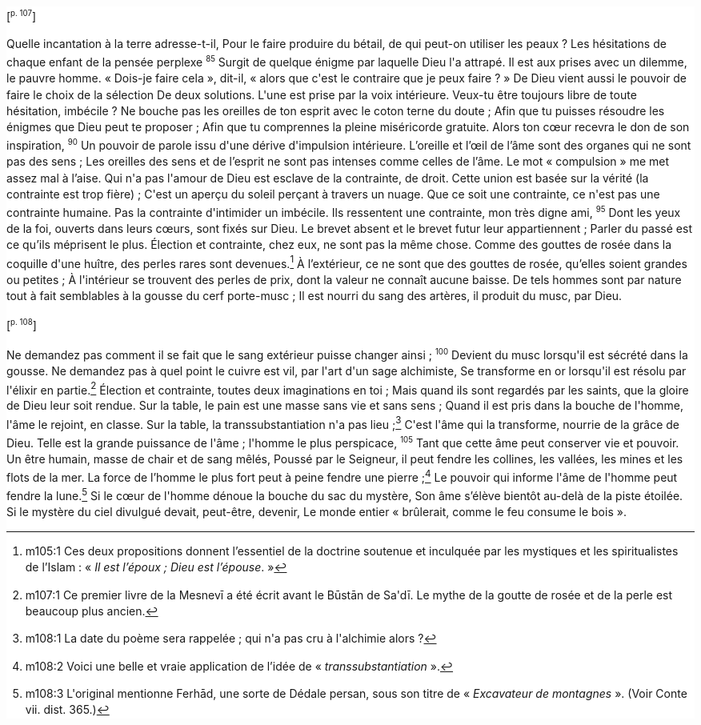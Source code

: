 <span id="p107">[<sup><small>p. 107</small></sup>]</span>

Quelle incantation à la terre adresse-t-il,
Pour le faire produire du bétail, de qui peut-on utiliser les peaux ?
Les hésitations de chaque enfant de la pensée perplexe
<sup id="v85"><small>85</small></sup> Surgit de quelque énigme par laquelle Dieu l'a attrapé.
Il est aux prises avec un dilemme, le pauvre homme.
« Dois-je faire cela », dit-il, « alors que c'est le contraire que je peux faire ? »
De Dieu vient aussi le pouvoir de faire le choix de la sélection
De deux solutions. L'une est prise par la voix intérieure.
Veux-tu être toujours libre de toute hésitation, imbécile ?
Ne bouche pas les oreilles de ton esprit avec le coton terne du doute ;
Afin que tu puisses résoudre les énigmes que Dieu peut te proposer ;
Afin que tu comprennes la pleine miséricorde gratuite.
Alors ton cœur recevra le don de son inspiration,
<sup id="v90"><small>90</small></sup> Un pouvoir de parole issu d'une dérive d'impulsion intérieure.
L’oreille et l’œil de l’âme sont des organes qui ne sont pas des sens ;
Les oreilles des sens et de l’esprit ne sont pas intenses comme celles de l’âme.
Le mot « compulsion » me met assez mal à l’aise.
Qui n'a pas l'amour de Dieu est esclave de la contrainte, de droit.
Cette union est basée sur la vérité (la contrainte est trop fière) ;
C'est un aperçu du soleil perçant à travers un nuage.
Que ce soit une contrainte, ce n'est pas une contrainte humaine.
Pas la contrainte d'intimider un imbécile.
Ils ressentent une contrainte, mon très digne ami,
<sup id="v95"><small>95</small></sup> Dont les yeux de la foi, ouverts dans leurs cœurs, sont fixés sur Dieu.
Le brevet absent et le brevet futur leur appartiennent ;
Parler du passé est ce qu’ils méprisent le plus.
Élection et contrainte, chez eux, ne sont pas la même chose.
Comme des gouttes de rosée dans la coquille d'une huître, des perles rares sont devenues.[^192]
À l’extérieur, ce ne sont que des gouttes de rosée, qu’elles soient grandes ou petites ;
À l'intérieur se trouvent des perles de prix, dont la valeur ne connaît aucune baisse.
De tels hommes sont par nature tout à fait semblables à la gousse du cerf porte-musc ;
Il est nourri du sang des artères, il produit du musc, par Dieu.

<span id="p108">[<sup><small>p. 108</small></sup>]</span>

Ne demandez pas comment il se fait que le sang extérieur puisse changer ainsi ;
<sup id="v100"><small>100</small></sup> Devient du musc lorsqu'il est sécrété dans la gousse.
Ne demandez pas à quel point le cuivre est vil, par l'art d'un sage alchimiste,
Se transforme en or lorsqu'il est résolu par l'élixir en partie.[^193]
Élection et contrainte, toutes deux imaginations en toi ;
Mais quand ils sont regardés par les saints, que la gloire de Dieu leur soit rendue.
Sur la table, le pain est une masse sans vie et sans sens ;
Quand il est pris dans la bouche de l'homme, l'âme le rejoint, en classe.
Sur la table, la transsubstantiation n'a pas lieu ;[^194]
C'est l'âme qui la transforme, nourrie de la grâce de Dieu.
Telle est la grande puissance de l'âme ; l'homme le plus perspicace,
<sup id="v105"><small>105</small></sup> Tant que cette âme peut conserver vie et pouvoir.
Un être humain, masse de chair et de sang mêlés,
Poussé par le Seigneur, il peut fendre les collines, les vallées, les mines et les flots de la mer.
La force de l’homme le plus fort peut à peine fendre une pierre ;[^195]
Le pouvoir qui informe l'âme de l'homme peut fendre la lune.[^196]
Si le cœur de l'homme dénoue la bouche du sac du mystère,
Son âme s’élève bientôt au-delà de la piste étoilée.
Si le mystère du ciel divulgué devait, peut-être, devenir,
Le monde entier « brûlerait, comme le feu consume le bois ».


[^178]: m101:1 Le Coran ii. 22 et lxvi. 6 disent « l’humanité et les rochers ».
[^179]: m101:2 Un autre mot inventé pour répondre aux exigences de l'original. « _Ubiquité_ » est l'inverse de « _nubiquité_ ». _Nulliquité_ pourrait être utilisé.
[^180]: m101:3 Coran ii. 111, et sept autres endroits.
[^181]: m102:1 “_César_” est le Rory, l’Empereur, le Qaysari-Rūm. Il n’y a pas d’autre Qaysar.
[^182]: m102:2 Écrire ce nom Omar est incorrect.
[^183]: m102:3 Medina est l'orthographe incorrecte habituelle de ce nom.
[^184]: m102:4 Le titre arabe est Khalīfa; dont Calife est une corruption.
[^185]: m102:5 « _Commandeur des croyants_ » est son titre habituel. « Rome » est le Bas-Empire.
[^186]: m103:1 On croit que le cœur de Mahomet a été purifié par un ange.
[^187]: m103:2 « La face de Dieu » signifie également, en arabe, _la cause de Dieu_.
[^188]: m103:3 Dieu est ce « soleil » ; les « grains » sont tous des objets créés.
[^189]: m103:4 L'« Ami » est Dieu, le « chéri » du gnostique.
[^190]: m103:5 « Rome » en Asie désigne le Bas-Empire et l’Asie Mineure ; ou, depuis quelques siècles, l’Empire ottoman.
[^191]: m104:1 « Ombre de Dieu sur terre » est un titre de royauté oriental.
[^192]: m105:1 Ces deux propositions donnent l’essentiel de la doctrine soutenue et inculquée par les mystiques et les spiritualistes de l’Islam : « _Il est l’époux ; Dieu est l’épouse_. »
[^193]: m107:1 Ce premier livre de la Mesnevī a été écrit avant le Būstān de Sa'dī. Le mythe de la goutte de rosée et de la perle est beaucoup plus ancien.
[^194]: m108:1 La date du poème sera rappelée ; qui n'a pas cru à l'alchimie alors ?
[^195]: m108:2 Voici une belle et vraie application de l’idée de « _transsubstantiation_ ».
[^196]: m108:3 L'original mentionne Ferhād, une sorte de Dédale persan, sous son titre de « _Excavateur de montagnes_ ». (Voir Conte vii. dist. 365.)
[^197]: m108:4 Coran liv. 1.
[^198]: m109:1 Coran vii. 15, et xv. 39. À la chute, Satan a accusé Dieu de l'avoir tenté ; alors qu'Adam a confessé son péché et n'a pas accusé Satan.
[^199]: m109:2 Coran vii. 22.
[^200]: m109:3 Coran xxiv. 26.
[^201]: m110:1 'Bū est souvent utilisé comme contraction pour Abū. Abū-Jahl (_Père de l'Ignorance_) était un surnom (voir Tale iv. dist. 48, note) donné par Mahomet à 'Amr, fils de Hishām, un chef des Quraysh, son ennemi juré, autrefois intitulé Abū-'l-Hakem (_Père de l'Arbitre_). Il fut tué, païen, à la bataille de Bedr, dans la deuxième année de l'Hégire, en 624 apr. J.-C.
[^202]: m111:1 Le mot rendu ici par « explication » signifie également _information_, et _utilisation_, _avantage_, _profit_, _bénéfice_, etc.
